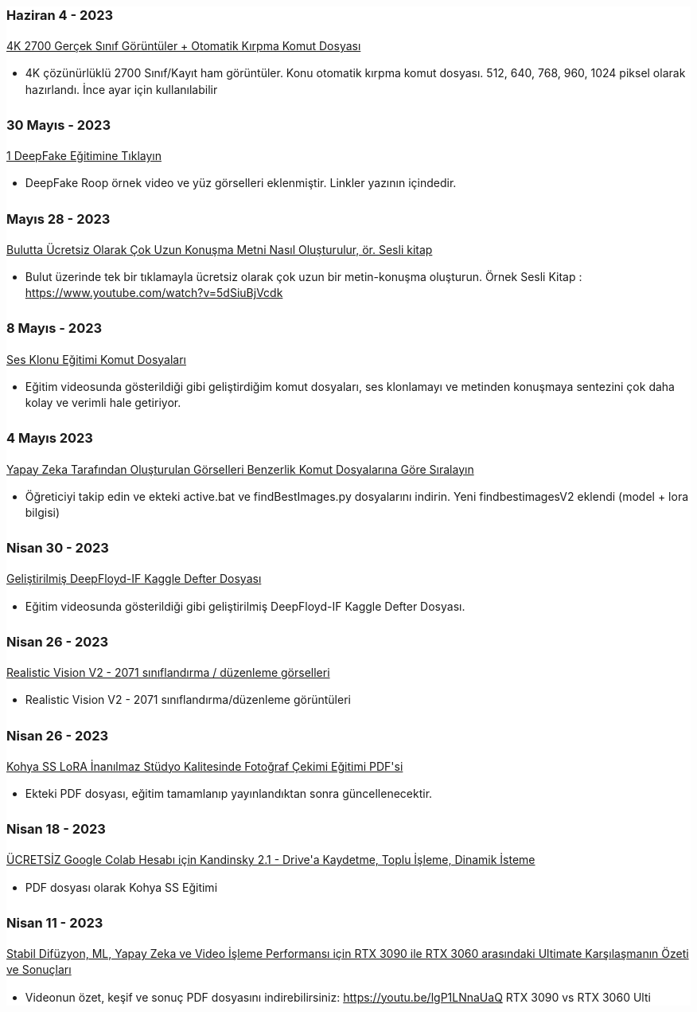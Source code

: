 ### Haziran 4 - 2023
[4K 2700 Gerçek Sınıf Görüntüler + Otomatik Kırpma Komut Dosyası](https://www.patreon.com/posts/4k-2700-real-84053021)
* 4K çözünürlüklü 2700 Sınıf/Kayıt ham görüntüler. Konu otomatik kırpma komut dosyası. 512, 640, 768, 960, 1024 piksel olarak hazırlandı. İnce ayar için kullanılabilir

### 30 Mayıs - 2023
[1 DeepFake Eğitimine Tıklayın](https://www.patreon.com/posts/1-click-deepfake-83785289)
* DeepFake Roop örnek video ve yüz görselleri eklenmiştir. Linkler yazının içindedir.

### Mayıs 28 - 2023
[Bulutta Ücretsiz Olarak Çok Uzun Konuşma Metni Nasıl Oluşturulur, ör. Sesli kitap](https://www.patreon.com/posts/how-to-generate-83649203)
* Bulut üzerinde tek bir tıklamayla ücretsiz olarak çok uzun bir metin-konuşma oluşturun. Örnek Sesli Kitap : https://www.youtube.com/watch?v=5dSiuBjVcdk

### 8 Mayıs - 2023
[Ses Klonu Eğitimi Komut Dosyaları](https://www.patreon.com/posts/voice-clone-82712205)
* Eğitim videosunda gösterildiği gibi geliştirdiğim komut dosyaları, ses klonlamayı ve metinden konuşmaya sentezini çok daha kolay ve verimli hale getiriyor.

### 4 Mayıs 2023
[Yapay Zeka Tarafından Oluşturulan Görselleri Benzerlik Komut Dosyalarına Göre Sıralayın](https://www.patreon.com/posts/sort-ai-images-82478694)
* Öğreticiyi takip edin ve ekteki active.bat ve findBestImages.py dosyalarını indirin. Yeni findbestimagesV2 eklendi (model + lora bilgisi)

### Nisan 30 - 2023
[Geliştirilmiş DeepFloyd-IF Kaggle Defter Dosyası](https://www.patreon.com/posts/enhanced-if-file-82253574)
* Eğitim videosunda gösterildiği gibi geliştirilmiş DeepFloyd-IF Kaggle Defter Dosyası.

### Nisan 26 - 2023
[Realistic Vision V2 - 2071 sınıflandırma / düzenleme görselleri](https://www.patreon.com/posts/realistic-vision-82085317)
* Realistic Vision V2 - 2071 sınıflandırma/düzenleme görüntüleri

### Nisan 26 - 2023
[Kohya SS LoRA İnanılmaz Stüdyo Kalitesinde Fotoğraf Çekimi Eğitimi PDF'si](https://www.patreon.com/posts/kohya-ss-lora-82085260)
* Ekteki PDF dosyası, eğitim tamamlanıp yayınlandıktan sonra güncellenecektir.

### Nisan 18 - 2023
[ÜCRETSİZ Google Colab Hesabı için Kandinsky 2.1 - Drive'a Kaydetme, Toplu İşleme, Dinamik İsteme](https://www.patreon.com/posts/82085260)
* PDF dosyası olarak Kohya SS Eğitimi

### Nisan 11 - 2023
[Stabil Difüzyon, ML, Yapay Zeka ve Video İşleme Performansı için RTX 3090 ile RTX 3060 arasındaki Ultimate Karşılaşmanın Özeti ve Sonuçları](https://www.patreon.com/posts/summary-and-of-81374648)
* Videonun özet, keşif ve sonuç PDF dosyasını indirebilirsiniz: https://youtu.be/lgP1LNnaUaQ RTX 3090 vs RTX 3060 Ulti
